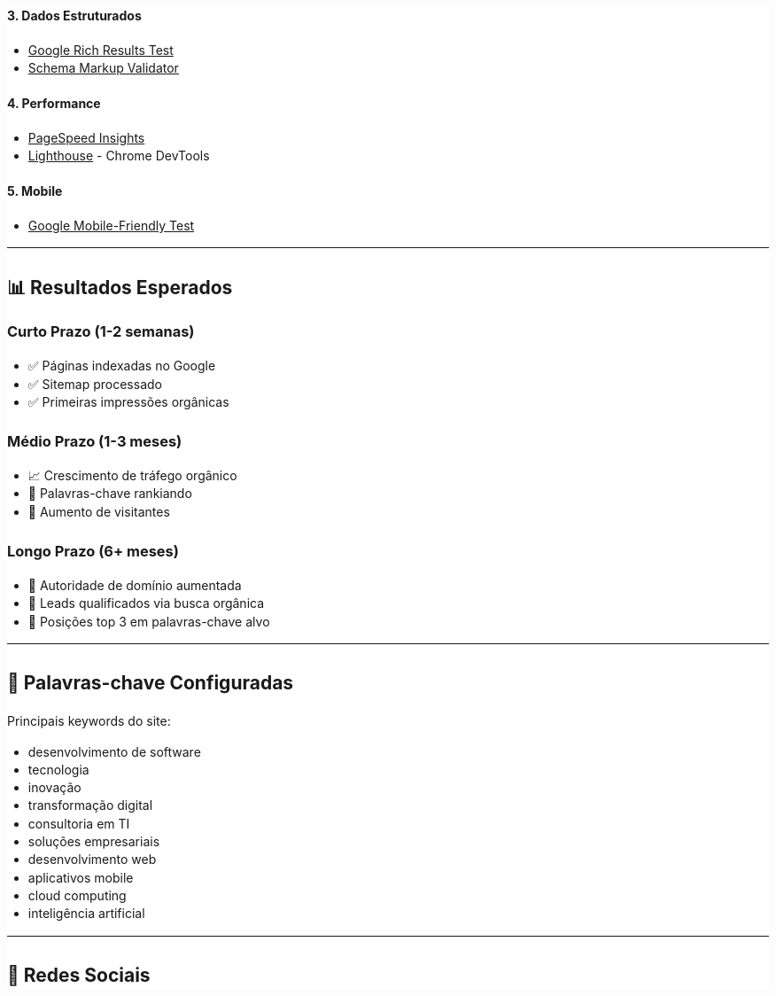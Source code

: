 #### 3. Dados Estruturados
- [Google Rich Results Test](https://search.google.com/test/rich-results)
- [Schema Markup Validator](https://validator.schema.org/)

#### 4. Performance
- [PageSpeed Insights](https://pagespeed.web.dev/)
- [Lighthouse](chrome://lighthouse) - Chrome DevTools

#### 5. Mobile
- [Google Mobile-Friendly Test](https://search.google.com/test/mobile-friendly)

---

## 📊 Resultados Esperados

### Curto Prazo (1-2 semanas)
- ✅ Páginas indexadas no Google
- ✅ Sitemap processado
- ✅ Primeiras impressões orgânicas

### Médio Prazo (1-3 meses)
- 📈 Crescimento de tráfego orgânico
- 🎯 Palavras-chave rankiando
- 👥 Aumento de visitantes

### Longo Prazo (6+ meses)
- 🚀 Autoridade de domínio aumentada
- 💼 Leads qualificados via busca orgânica
- 🌟 Posições top 3 em palavras-chave alvo

---

## 🎨 Palavras-chave Configuradas

Principais keywords do site:
- desenvolvimento de software
- tecnologia
- inovação
- transformação digital
- consultoria em TI
- soluções empresariais
- desenvolvimento web
- aplicativos mobile
- cloud computing
- inteligência artificial

---

## 📱 Redes Sociais
